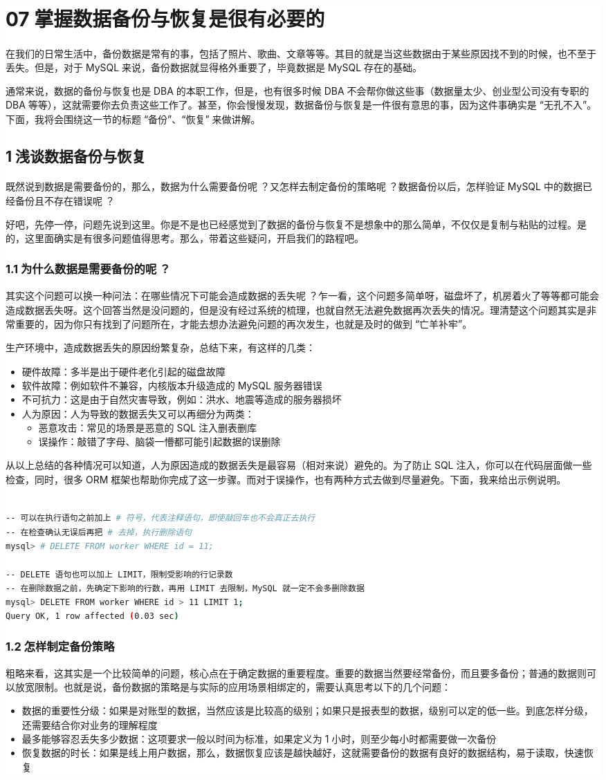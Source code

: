 # 07 掌握数据备份与恢复是很有必要的

在我们的日常生活中，备份数据是常有的事，包括了照片、歌曲、文章等等。其目的就是当这些数据由于某些原因找不到的时候，也不至于丢失。但是，对于
MySQL 来说，备份数据就显得格外重要了，毕竟数据是 MySQL 存在的基础。

通常来说，数据的备份与恢复也是 DBA 的本职工作，但是，也有很多时候 DBA 不会帮你做这些事（数据量太少、创业型公司没有专职的 DBA
等等），这就需要你去负责这些工作了。甚至，你会慢慢发现，数据备份与恢复是一件很有意思的事，因为这件事确实是
“无孔不入”。下面，我将会围绕这一节的标题 “备份”、“恢复” 来做讲解。

## 1 浅谈数据备份与恢复

既然说到数据是需要备份的，那么，数据为什么需要备份呢 ？又怎样去制定备份的策略呢 ？数据备份以后，怎样验证 MySQL
中的数据已经备份且不存在错误呢 ？

好吧，先停一停，问题先说到这里。你是不是也已经感觉到了数据的备份与恢复不是想象中的那么简单，不仅仅是复制与粘贴的过程。是的，这里面确实是有很多问题值得思考。那么，带着这些疑问，开启我们的路程吧。

### 1.1 为什么数据是需要备份的呢 ？

其实这个问题可以换一种问法：在哪些情况下可能会造成数据的丢失呢
？乍一看，这个问题多简单呀，磁盘坏了，机房着火了等等都可能会造成数据丢失呀。这个回答当然是没问题的，但是没有经过系统的梳理，也就自然无法避免数据再次丢失的情况。理清楚这个问题其实是非常重要的，因为你只有找到了问题所在，才能去想办法避免问题的再次发生，也就是及时的做到
“亡羊补牢”。

生产环境中，造成数据丢失的原因纷繁复杂，总结下来，有这样的几类：

- 硬件故障：多半是出于硬件老化引起的磁盘故障
- 软件故障：例如软件不兼容，内核版本升级造成的 MySQL 服务器错误
- 不可抗力：这是由于自然灾害导致，例如：洪水、地震等造成的服务器损坏
- 人为原因：人为导致的数据丢失又可以再细分为两类：
    - 恶意攻击：常见的场景是恶意的 SQL 注入删表删库
    - 误操作：敲错了字母、脑袋一懵都可能引起数据的误删除

从以上总结的各种情况可以知道，人为原因造成的数据丢失是最容易（相对来说）避免的。为了防止 SQL 注入，你可以在代码层面做一些检查，同时，很多
ORM 框架也帮助你完成了这一步骤。而对于误操作，也有两种方式去做到尽量避免。下面，我来给出示例说明。

```bash

-- 可以在执行语句之前加上 # 符号，代表注释语句，即使敲回车也不会真正去执行
-- 在检查确认无误后再把 # 去掉，执行删除语句
mysql> # DELETE FROM worker WHERE id = 11;

-- DELETE 语句也可以加上 LIMIT，限制受影响的行记录数
-- 在删除数据之前，先确定下影响的行数，再用 LIMIT 去限制，MySQL 就一定不会多删除数据
mysql> DELETE FROM worker WHERE id > 11 LIMIT 1;
Query OK, 1 row affected (0.03 sec)
```

### 1.2 怎样制定备份策略

粗略来看，这其实是一个比较简单的问题，核心点在于确定数据的重要程度。重要的数据当然要经常备份，而且要多备份；普通的数据则可以放宽限制。也就是说，备份数据的策略是与实际的应用场景相绑定的，需要认真思考以下的几个问题：

- 数据的重要性分级：如果是对账型的数据，当然应该是比较高的级别；如果只是报表型的数据，级别可以定的低一些。到底怎样分级，还需要结合你对业务的理解程度
- 最多能够容忍丢失多少数据：这项要求一般以时间为标准，如果定义为 1 小时，则至少每小时都需要做一次备份
- 恢复数据的时长：如果是线上用户数据，那么，数据恢复应该是越快越好，这就需要备份的数据有良好的数据结构，易于读取，快速恢复
